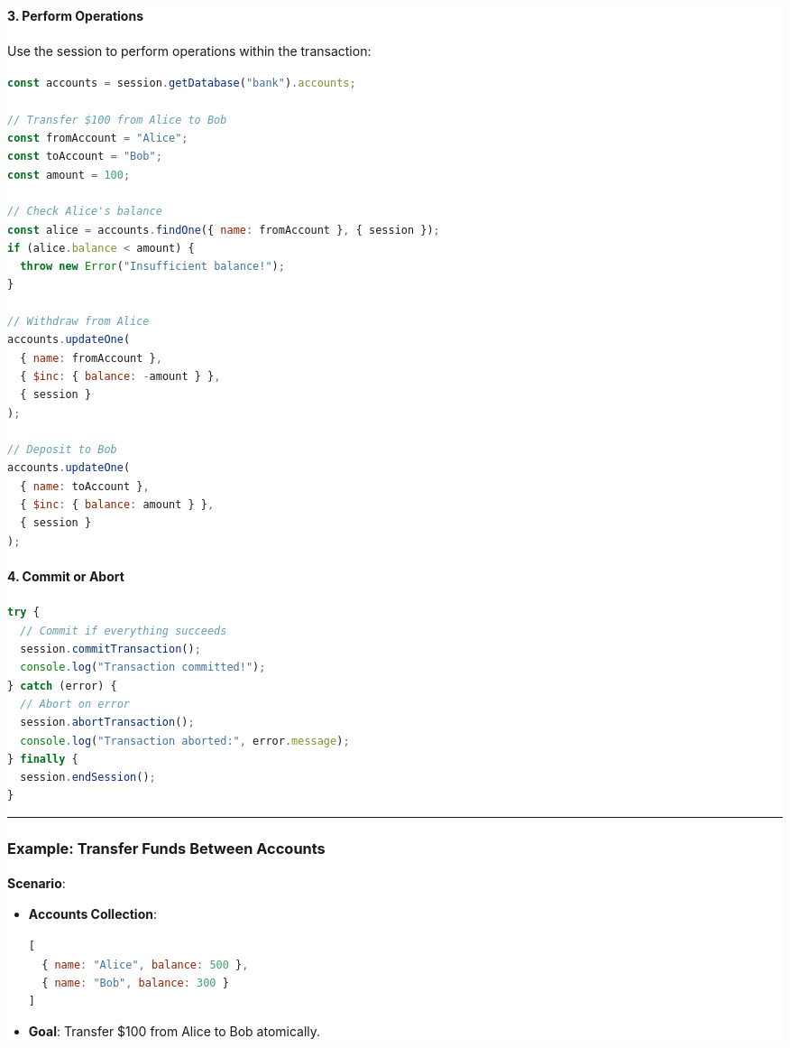 #### **3. Perform Operations**  
Use the session to perform operations within the transaction:  
```javascript
const accounts = session.getDatabase("bank").accounts;

// Transfer $100 from Alice to Bob
const fromAccount = "Alice";
const toAccount = "Bob";
const amount = 100;

// Check Alice's balance
const alice = accounts.findOne({ name: fromAccount }, { session });
if (alice.balance < amount) {
  throw new Error("Insufficient balance!");
}

// Withdraw from Alice
accounts.updateOne(
  { name: fromAccount },
  { $inc: { balance: -amount } },
  { session }
);

// Deposit to Bob
accounts.updateOne(
  { name: toAccount },
  { $inc: { balance: amount } },
  { session }
);
```

#### **4. Commit or Abort**  
```javascript
try {
  // Commit if everything succeeds
  session.commitTransaction();
  console.log("Transaction committed!");
} catch (error) {
  // Abort on error
  session.abortTransaction();
  console.log("Transaction aborted:", error.message);
} finally {
  session.endSession();
}
```

---

### **Example: Transfer Funds Between Accounts**  
**Scenario**:  
- **Accounts Collection**:  
  ```javascript
  [
    { name: "Alice", balance: 500 },
    { name: "Bob", balance: 300 }
  ]
  ```  
- **Goal**: Transfer $100 from Alice to Bob atomically.  
